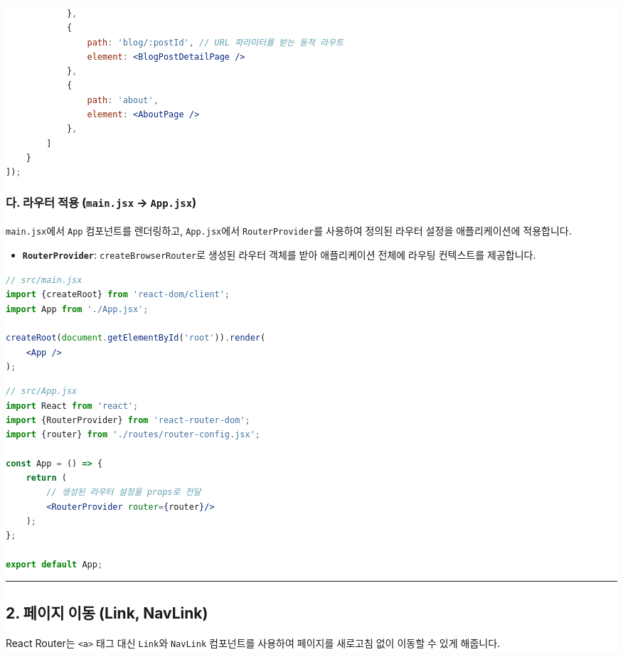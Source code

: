 ```jsx
            },
            {
                path: 'blog/:postId', // URL 파라미터를 받는 동적 라우트
                element: <BlogPostDetailPage />
            },
            {
                path: 'about',
                element: <AboutPage />
            },
        ]
    }
]);
```

### 다. 라우터 적용 (`main.jsx` -\> `App.jsx`)

`main.jsx`에서 `App` 컴포넌트를 렌더링하고, `App.jsx`에서 `RouterProvider`를 사용하여 정의된 라우터 설정을 애플리케이션에 적용합니다.

  - **`RouterProvider`**: `createBrowserRouter`로 생성된 라우터 객체를 받아 애플리케이션 전체에 라우팅 컨텍스트를 제공합니다.



```jsx
// src/main.jsx
import {createRoot} from 'react-dom/client';
import App from './App.jsx';

createRoot(document.getElementById('root')).render(
    <App />
);
```

```jsx
// src/App.jsx
import React from 'react';
import {RouterProvider} from 'react-router-dom';
import {router} from './routes/router-config.jsx';

const App = () => {
    return (
        // 생성된 라우터 설정을 props로 전달
        <RouterProvider router={router}/>
    );
};

export default App;
```

-----

## 2\. 페이지 이동 (Link, NavLink)

React Router는 `<a>` 태그 대신 `Link`와 `NavLink` 컴포넌트를 사용하여 페이지를 새로고침 없이 이동할 수 있게 해줍니다.
